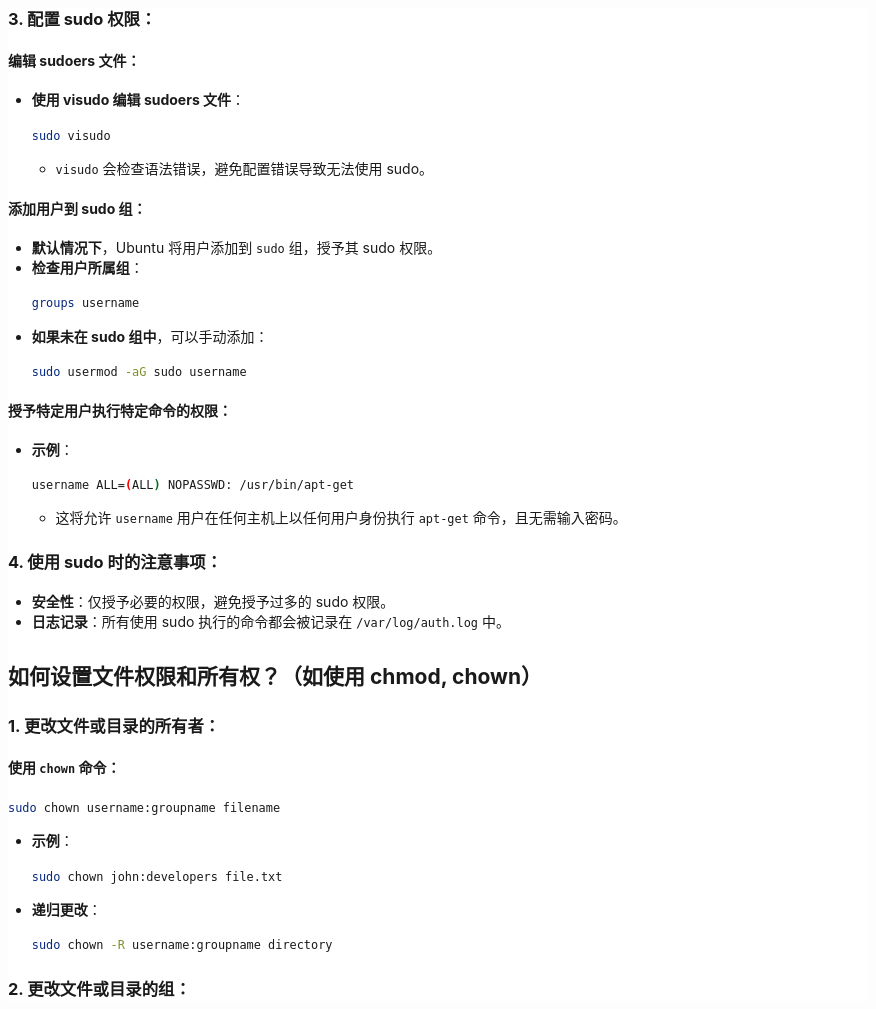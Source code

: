 ### 3. **配置 sudo 权限**：

#### **编辑 sudoers 文件**：
   - **使用 visudo 编辑 sudoers 文件**：
     ```bash
     sudo visudo
     ```
     - `visudo` 会检查语法错误，避免配置错误导致无法使用 sudo。

#### **添加用户到 sudo 组**：
   - **默认情况下**，Ubuntu 将用户添加到 `sudo` 组，授予其 sudo 权限。
   - **检查用户所属组**：
     ```bash
     groups username
     ```
   - **如果未在 sudo 组中**，可以手动添加：
     ```bash
     sudo usermod -aG sudo username
     ```

#### **授予特定用户执行特定命令的权限**：
   - **示例**：
     ```bash
     username ALL=(ALL) NOPASSWD: /usr/bin/apt-get
     ```
     - 这将允许 `username` 用户在任何主机上以任何用户身份执行 `apt-get` 命令，且无需输入密码。

### 4. **使用 sudo 时的注意事项**：
   - **安全性**：仅授予必要的权限，避免授予过多的 sudo 权限。
   - **日志记录**：所有使用 sudo 执行的命令都会被记录在 `/var/log/auth.log` 中。

## 如何设置文件权限和所有权？（如使用 chmod, chown）

### 1. **更改文件或目录的所有者**：

#### **使用 `chown` 命令**：
   ```bash
   sudo chown username:groupname filename
   ```
   - **示例**：
     ```bash
     sudo chown john:developers file.txt
     ```
   - **递归更改**：
     ```bash
     sudo chown -R username:groupname directory
     ```

### 2. **更改文件或目录的组**：

